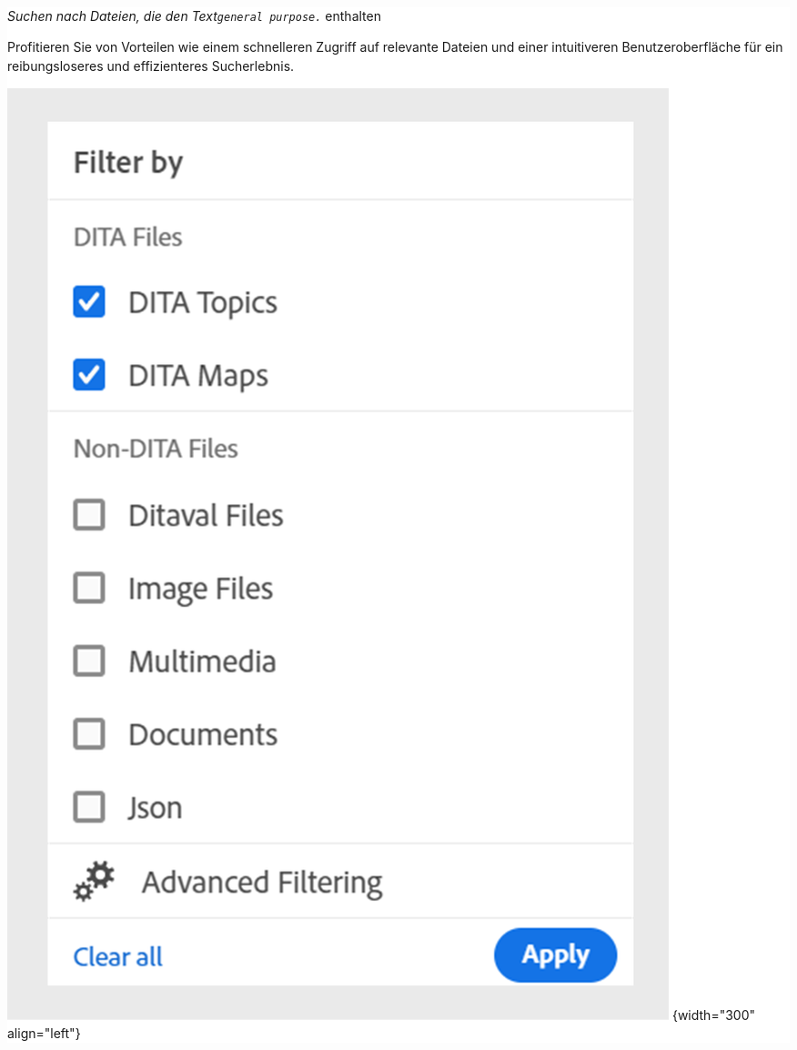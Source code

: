 *Suchen nach Dateien, die den Text`general purpose.`* enthalten

Profitieren Sie von Vorteilen wie einem schnelleren Zugriff auf relevante Dateien und einer intuitiveren Benutzeroberfläche für ein reibungsloseres und effizienteres Sucherlebnis.

![Schnellsuchfilter &#x200B;](assets/repository-filter-search-quick.png) {width="300" align="left"}
